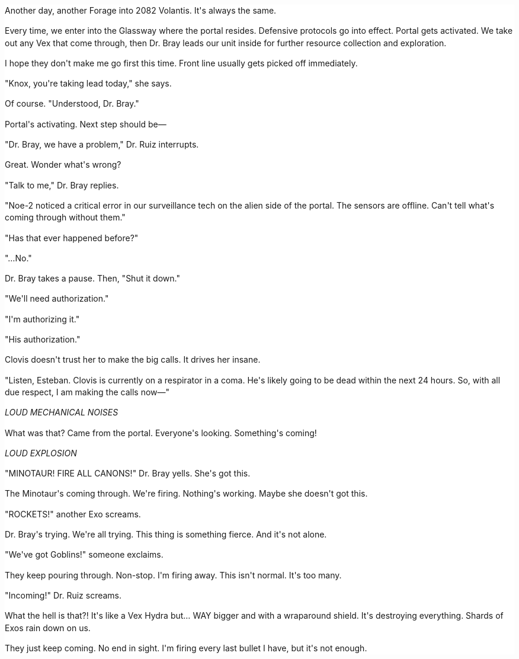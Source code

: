 Another day, another Forage into 2082 Volantis. It's always the same.

Every time, we enter into the Glassway where the portal resides. Defensive protocols go into effect. Portal gets activated. We take out any Vex that come through, then Dr. Bray leads our unit inside for further resource collection and exploration.

I hope they don't make me go first this time. Front line usually gets picked off immediately.

"Knox, you're taking lead today," she says.

Of course. "Understood, Dr. Bray."

Portal's activating. Next step should be—

"Dr. Bray, we have a problem," Dr. Ruiz interrupts.

Great. Wonder what's wrong?

"Talk to me," Dr. Bray replies.

"Noe-2 noticed a critical error in our surveillance tech on the alien side of the portal. The sensors are offline. Can't tell what's coming through without them."

"Has that ever happened before?"

"…No."

Dr. Bray takes a pause. Then, "Shut it down."

"We'll need authorization."

"I'm authorizing it."

"His authorization."

Clovis doesn't trust her to make the big calls. It drives her insane.

"Listen, Esteban. Clovis is currently on a respirator in a coma. He's likely going to be dead within the next 24 hours. So, with all due respect, I am making the calls now—"

*LOUD MECHANICAL NOISES*

What was that? Came from the portal. Everyone's looking. Something's coming!

*LOUD EXPLOSION*

"MINOTAUR! FIRE ALL CANONS!" Dr. Bray yells. She's got this.

The Minotaur's coming through. We're firing. Nothing's working. Maybe she doesn't got this.

"ROCKETS!" another Exo screams.

Dr. Bray's trying. We're all trying. This thing is something fierce. And it's not alone.

"We've got Goblins!" someone exclaims.

They keep pouring through. Non-stop. I'm firing away. This isn't normal. It's too many.

"Incoming!" Dr. Ruiz screams.

What the hell is that?! It's like a Vex Hydra but… WAY bigger and with a wraparound shield. It's destroying everything. Shards of Exos rain down on us.

They just keep coming. No end in sight. I'm firing every last bullet I have, but it's not enough.
